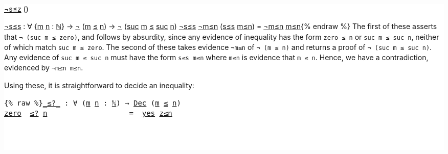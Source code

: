 <a id="8226" href="{% endraw %}{{ site.baseurl }}{% link out/plfa/Decidable.md %}{% raw %}#8190" class="Function">¬s≤z</a> <a id="8231" class="Symbol">()</a>

<a id="¬s≤s"></a><a id="8235" href="{% endraw %}{{ site.baseurl }}{% link out/plfa/Decidable.md %}{% raw %}#8235" class="Function">¬s≤s</a> <a id="8240" class="Symbol">:</a> <a id="8242" class="Symbol">∀</a> <a id="8244" class="Symbol">{</a><a id="8245" href="{% endraw %}{{ site.baseurl }}{% link out/plfa/Decidable.md %}{% raw %}#8245" class="Bound">m</a> <a id="8247" href="{% endraw %}{{ site.baseurl }}{% link out/plfa/Decidable.md %}{% raw %}#8247" class="Bound">n</a> <a id="8249" class="Symbol">:</a> <a id="8251" href="https://agda.github.io/agda-stdlib/Agda.Builtin.Nat.html#97" class="Datatype">ℕ</a><a id="8252" class="Symbol">}</a> <a id="8254" class="Symbol">→</a> <a id="8256" href="https://agda.github.io/agda-stdlib/Relation.Nullary.html#464" class="Function Operator">¬</a> <a id="8258" class="Symbol">(</a><a id="8259" href="{% endraw %}{{ site.baseurl }}{% link out/plfa/Decidable.md %}{% raw %}#8245" class="Bound">m</a> <a id="8261" href="{% endraw %}{{ site.baseurl }}{% link out/plfa/Decidable.md %}{% raw %}#1504" class="Datatype Operator">≤</a> <a id="8263" href="{% endraw %}{{ site.baseurl }}{% link out/plfa/Decidable.md %}{% raw %}#8247" class="Bound">n</a><a id="8264" class="Symbol">)</a> <a id="8266" class="Symbol">→</a> <a id="8268" href="https://agda.github.io/agda-stdlib/Relation.Nullary.html#464" class="Function Operator">¬</a> <a id="8270" class="Symbol">(</a><a id="8271" href="https://agda.github.io/agda-stdlib/Agda.Builtin.Nat.html#128" class="InductiveConstructor">suc</a> <a id="8275" href="{% endraw %}{{ site.baseurl }}{% link out/plfa/Decidable.md %}{% raw %}#8245" class="Bound">m</a> <a id="8277" href="{% endraw %}{{ site.baseurl }}{% link out/plfa/Decidable.md %}{% raw %}#1504" class="Datatype Operator">≤</a> <a id="8279" href="https://agda.github.io/agda-stdlib/Agda.Builtin.Nat.html#128" class="InductiveConstructor">suc</a> <a id="8283" href="{% endraw %}{{ site.baseurl }}{% link out/plfa/Decidable.md %}{% raw %}#8247" class="Bound">n</a><a id="8284" class="Symbol">)</a>
<a id="8286" href="{% endraw %}{{ site.baseurl }}{% link out/plfa/Decidable.md %}{% raw %}#8235" class="Function">¬s≤s</a> <a id="8291" href="{% endraw %}{{ site.baseurl }}{% link out/plfa/Decidable.md %}{% raw %}#8291" class="Bound">¬m≤n</a> <a id="8296" class="Symbol">(</a><a id="8297" href="{% endraw %}{{ site.baseurl }}{% link out/plfa/Decidable.md %}{% raw %}#1580" class="InductiveConstructor">s≤s</a> <a id="8301" href="{% endraw %}{{ site.baseurl }}{% link out/plfa/Decidable.md %}{% raw %}#8301" class="Bound">m≤n</a><a id="8304" class="Symbol">)</a> <a id="8306" class="Symbol">=</a> <a id="8308" href="{% endraw %}{{ site.baseurl }}{% link out/plfa/Decidable.md %}{% raw %}#8291" class="Bound">¬m≤n</a> <a id="8313" href="{% endraw %}{{ site.baseurl }}{% link out/plfa/Decidable.md %}{% raw %}#8301" class="Bound">m≤n</a>{% endraw %}</pre>
The first of these asserts that `¬ (suc m ≤ zero)`, and follows by
absurdity, since any evidence of inequality has the form `zero ≤ n`
or `suc m ≤ suc n`, neither of which match `suc m ≤ zero`. The second
of these takes evidence `¬m≤n` of `¬ (m ≤ n)` and returns a proof of
`¬ (suc m ≤ suc n)`.  Any evidence of `suc m ≤ suc n` must have the
form `s≤s m≤n` where `m≤n` is evidence that `m ≤ n`.  Hence, we have
a contradiction, evidenced by `¬m≤n m≤n`.

Using these, it is straightforward to decide an inequality:
<pre class="Agda">{% raw %}<a id="_≤?_"></a><a id="8855" href="{% endraw %}{{ site.baseurl }}{% link out/plfa/Decidable.md %}{% raw %}#8855" class="Function Operator">_≤?_</a> <a id="8860" class="Symbol">:</a> <a id="8862" class="Symbol">∀</a> <a id="8864" class="Symbol">(</a><a id="8865" href="{% endraw %}{{ site.baseurl }}{% link out/plfa/Decidable.md %}{% raw %}#8865" class="Bound">m</a> <a id="8867" href="{% endraw %}{{ site.baseurl }}{% link out/plfa/Decidable.md %}{% raw %}#8867" class="Bound">n</a> <a id="8869" class="Symbol">:</a> <a id="8871" href="https://agda.github.io/agda-stdlib/Agda.Builtin.Nat.html#97" class="Datatype">ℕ</a><a id="8872" class="Symbol">)</a> <a id="8874" class="Symbol">→</a> <a id="8876" href="{% endraw %}{{ site.baseurl }}{% link out/plfa/Decidable.md %}{% raw %}#7525" class="Datatype">Dec</a> <a id="8880" class="Symbol">(</a><a id="8881" href="{% endraw %}{{ site.baseurl }}{% link out/plfa/Decidable.md %}{% raw %}#8865" class="Bound">m</a> <a id="8883" href="{% endraw %}{{ site.baseurl }}{% link out/plfa/Decidable.md %}{% raw %}#1504" class="Datatype Operator">≤</a> <a id="8885" href="{% endraw %}{{ site.baseurl }}{% link out/plfa/Decidable.md %}{% raw %}#8867" class="Bound">n</a><a id="8886" class="Symbol">)</a>
<a id="8888" href="https://agda.github.io/agda-stdlib/Agda.Builtin.Nat.html#115" class="InductiveConstructor">zero</a>  <a id="8894" href="{% endraw %}{{ site.baseurl }}{% link out/plfa/Decidable.md %}{% raw %}#8855" class="Function Operator">≤?</a> <a id="8897" href="{% endraw %}{{ site.baseurl }}{% link out/plfa/Decidable.md %}{% raw %}#8897" class="Bound">n</a>                   <a id="8917" class="Symbol">=</a>  <a id="8920" href="{% endraw %}{{ site.baseurl }}{% link out/plfa/Decidable.md %}{% raw %}#7553" class="InductiveConstructor">yes</a> <a id="8924" href="{% endraw %}{{ site.baseurl }}{% link out/plfa/Decidable.md %}{% raw %}#1531" class="InductiveConstructor">z≤n</a>